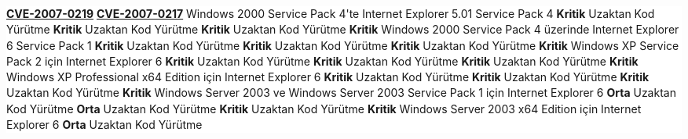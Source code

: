 <td style="border:1px solid black;"><a href="http://cve.mitre.org/cgi-bin/cvename.cgi?name=cve-2007-0219"><strong>CVE-2007-0219</strong></a></td>
<td style="border:1px solid black;"><a href="http://cve.mitre.org/cgi-bin/cvename.cgi?name=cve-2007-0217"><strong>CVE-2007-0217</strong></a></td>
<td style="border:1px solid black;"></td>
</tr>
<tr class="even">
<td style="border:1px solid black;">Windows 2000 Service Pack 4'te Internet Explorer 5.01 Service Pack 4</td>
<td style="border:1px solid black;"><strong>Kritik</strong>
Uzaktan Kod Yürütme</td>
<td style="border:1px solid black;"><strong>Kritik</strong>
Uzaktan Kod Yürütme</td>
<td style="border:1px solid black;"><strong>Kritik</strong>
Uzaktan Kod Yürütme</td>
<td style="border:1px solid black;"><strong>Kritik</strong></td>
</tr>
<tr class="odd">
<td style="border:1px solid black;">Windows 2000 Service Pack 4 üzerinde Internet Explorer 6 Service Pack 1</td>
<td style="border:1px solid black;"><strong>Kritik</strong>
Uzaktan Kod Yürütme</td>
<td style="border:1px solid black;"><strong>Kritik</strong>
Uzaktan Kod Yürütme</td>
<td style="border:1px solid black;"><strong>Kritik</strong>
Uzaktan Kod Yürütme</td>
<td style="border:1px solid black;"><strong>Kritik</strong></td>
</tr>
<tr class="even">
<td style="border:1px solid black;">Windows XP Service Pack 2 için Internet Explorer 6</td>
<td style="border:1px solid black;"><strong>Kritik</strong>
Uzaktan Kod Yürütme</td>
<td style="border:1px solid black;"><strong>Kritik</strong>
Uzaktan Kod Yürütme</td>
<td style="border:1px solid black;"><strong>Kritik</strong>
Uzaktan Kod Yürütme</td>
<td style="border:1px solid black;"><strong>Kritik</strong></td>
</tr>
<tr class="odd">
<td style="border:1px solid black;">Windows XP Professional x64 Edition için Internet Explorer 6</td>
<td style="border:1px solid black;"><strong>Kritik</strong>
Uzaktan Kod Yürütme</td>
<td style="border:1px solid black;"><strong>Kritik</strong>
Uzaktan Kod Yürütme</td>
<td style="border:1px solid black;"><strong>Kritik</strong>
Uzaktan Kod Yürütme</td>
<td style="border:1px solid black;"><strong>Kritik</strong></td>
</tr>
<tr class="even">
<td style="border:1px solid black;">Windows Server 2003 ve Windows Server 2003 Service Pack 1 için Internet Explorer 6</td>
<td style="border:1px solid black;"><strong>Orta</strong>
Uzaktan Kod Yürütme</td>
<td style="border:1px solid black;"><strong>Orta</strong>
Uzaktan Kod Yürütme</td>
<td style="border:1px solid black;"><strong>Kritik</strong>
Uzaktan Kod Yürütme</td>
<td style="border:1px solid black;"><strong>Kritik</strong></td>
</tr>
<tr class="odd">
<td style="border:1px solid black;">Windows Server 2003 x64 Edition için Internet Explorer 6</td>
<td style="border:1px solid black;"><strong>Orta</strong>
Uzaktan Kod Yürütme</td>